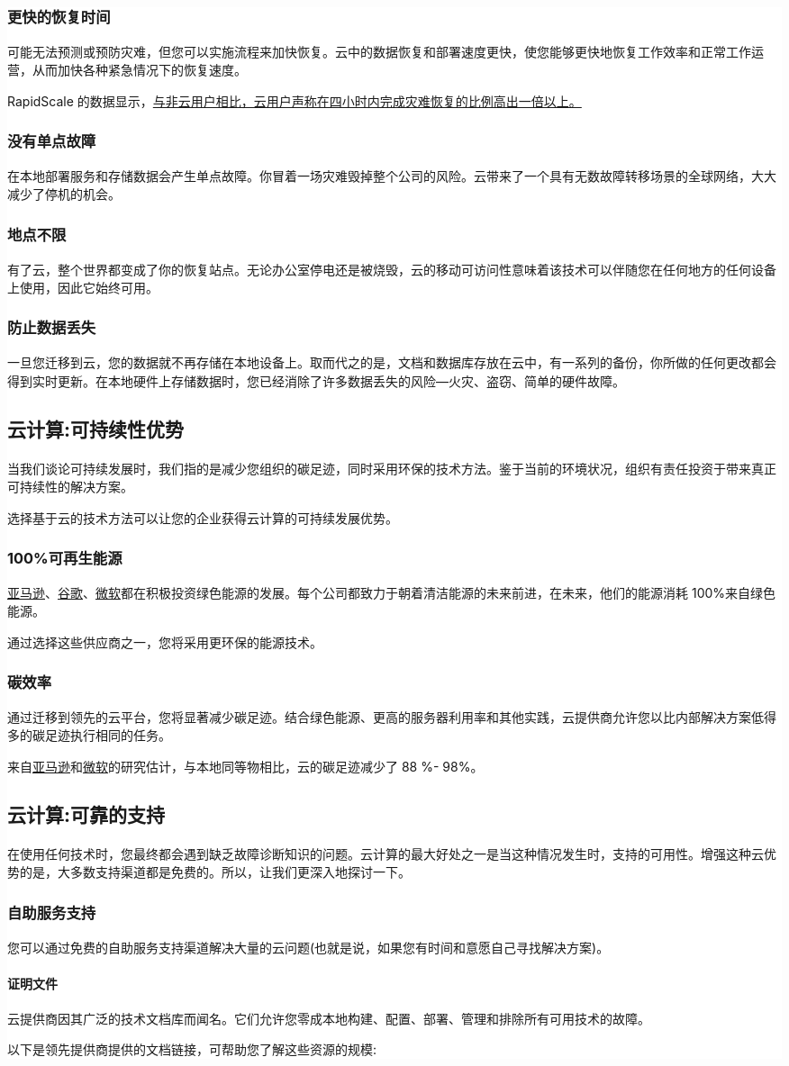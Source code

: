 ### 更快的恢复时间

可能无法预测或预防灾难，但您可以实施流程来加快恢复。云中的数据恢复和部署速度更快，使您能够更快地恢复工作效率和正常工作运营，从而加快各种紧急情况下的恢复速度。

RapidScale 的数据显示，[与非云用户相比，云用户声称在四小时内完成灾难恢复的比例高出一倍以上。](https://www.slideshare.net/rapidscale/cloud-computing-stats-security-and-recovery)

### 没有单点故障

在本地部署服务和存储数据会产生单点故障。你冒着一场灾难毁掉整个公司的风险。云带来了一个具有无数故障转移场景的全球网络，大大减少了停机的机会。

### 地点不限

有了云，整个世界都变成了你的恢复站点。无论办公室停电还是被烧毁，云的移动可访问性意味着该技术可以伴随您在任何地方的任何设备上使用，因此它始终可用。

### 防止数据丢失

一旦您迁移到云，您的数据就不再存储在本地设备上。取而代之的是，文档和数据库存放在云中，有一系列的备份，你所做的任何更改都会得到实时更新。在本地硬件上存储数据时，您已经消除了许多数据丢失的风险—火灾、盗窃、简单的硬件故障。

## 云计算:可持续性优势

当我们谈论可持续发展时，我们指的是减少您组织的碳足迹，同时采用环保的技术方法。鉴于当前的环境状况，组织有责任投资于带来真正可持续性的解决方案。

选择基于云的技术方法可以让您的企业获得云计算的可持续发展优势。

### 100%可再生能源

[亚马逊](https://sustainability.aboutamazon.com/environment/the-cloud?energyType=true#section-nav-id-0)、[谷歌](https://cloud.google.com/sustainability/region-carbon)、[微软](https://azure.microsoft.com/en-us/global-infrastructure/sustainability/)都在积极投资绿色能源的发展。每个公司都致力于朝着清洁能源的未来前进，在未来，他们的能源消耗 100%来自绿色能源。

通过选择这些供应商之一，您将采用更环保的能源技术。

### 碳效率

通过迁移到领先的云平台，您将显著减少碳足迹。结合绿色能源、更高的服务器利用率和其他实践，云提供商允许您以比内部解决方案低得多的碳足迹执行相同的任务。

来自[亚马逊](https://sustainability.aboutamazon.com/carbon_reduction_aws.pdf)和[微软](https://www.microsoft.com/download/details.aspx?id=56950)的研究估计，与本地同等物相比，云的碳足迹减少了 88 %- 98%。

## 云计算:可靠的支持

在使用任何技术时，您最终都会遇到缺乏故障诊断知识的问题。云计算的最大好处之一是当这种情况发生时，支持的可用性。增强这种云优势的是，大多数支持渠道都是免费的。所以，让我们更深入地探讨一下。

### 自助服务支持

您可以通过免费的自助服务支持渠道解决大量的云问题(也就是说，如果您有时间和意愿自己寻找解决方案)。

#### 证明文件

云提供商因其广泛的技术文档库而闻名。它们允许您零成本地构建、配置、部署、管理和排除所有可用技术的故障。

以下是领先提供商提供的文档链接，可帮助您了解这些资源的规模:

